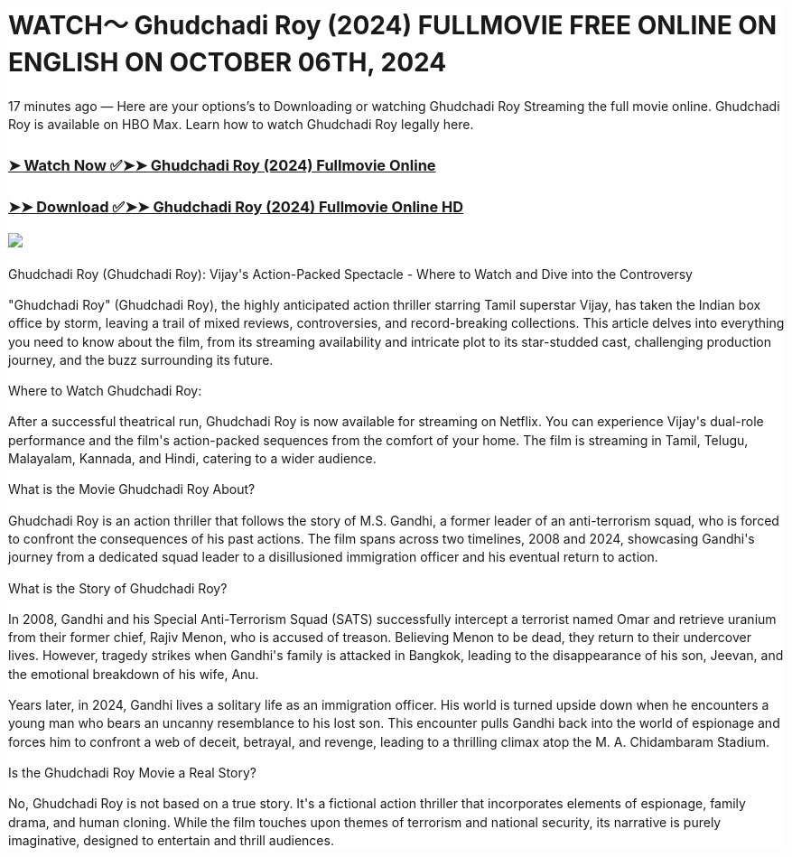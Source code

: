 # WATCH～ Ghudchadi Roy (2024) FULLMOVIE FREE ONLINE ON ENGLISH ON OCTOBER 06TH, 2024

17 minutes ago — Here are your options’s to Downloading or watching Ghudchadi Roy Streaming the full movie online. Ghudchadi Roy is available on HBO Max. Learn how to watch Ghudchadi Roy legally here.


### [➤ Watch Now ✅➤➤ Ghudchadi Roy (2024) Fullmovie Online](https://cutt.ly/DeYtuhVQ)

### [➤➤ Download ✅➤➤ Ghudchadi Roy (2024) Fullmovie Online HD](https://cutt.ly/DeYtuhVQ)

<p dir="auto"><a href="https://cutt.ly/DeYtuhVQ" title="PLAY NOW" rel="nofollow"><img src="https://i.imgur.com/jhNGoEt.gif" style="max-width: 100%;"></a></p>

Ghudchadi Roy (Ghudchadi Roy): Vijay's Action-Packed Spectacle - Where to Watch and Dive into the Controversy

"Ghudchadi Roy" (Ghudchadi Roy), the highly anticipated action thriller starring Tamil superstar Vijay, has taken the Indian box office by storm, leaving a trail of mixed reviews, controversies, and record-breaking collections. This article delves into everything you need to know about the film, from its streaming availability and intricate plot to its star-studded cast, challenging production journey, and the buzz surrounding its future.

Where to Watch Ghudchadi Roy:

After a successful theatrical run, Ghudchadi Roy is now available for streaming on Netflix. You can experience Vijay's dual-role performance and the film's action-packed sequences from the comfort of your home. The film is streaming in Tamil, Telugu, Malayalam, Kannada, and Hindi, catering to a wider audience.

What is the Movie Ghudchadi Roy About?

Ghudchadi Roy is an action thriller that follows the story of M.S. Gandhi, a former leader of an anti-terrorism squad, who is forced to confront the consequences of his past actions. The film spans across two timelines, 2008 and 2024, showcasing Gandhi's journey from a dedicated squad leader to a disillusioned immigration officer and his eventual return to action.

What is the Story of Ghudchadi Roy?

In 2008, Gandhi and his Special Anti-Terrorism Squad (SATS) successfully intercept a terrorist named Omar and retrieve uranium from their former chief, Rajiv Menon, who is accused of treason. Believing Menon to be dead, they return to their undercover lives. However, tragedy strikes when Gandhi's family is attacked in Bangkok, leading to the disappearance of his son, Jeevan, and the emotional breakdown of his wife, Anu.

Years later, in 2024, Gandhi lives a solitary life as an immigration officer. His world is turned upside down when he encounters a young man who bears an uncanny resemblance to his lost son. This encounter pulls Gandhi back into the world of espionage and forces him to confront a web of deceit, betrayal, and revenge, leading to a thrilling climax atop the M. A. Chidambaram Stadium.

Is the Ghudchadi Roy Movie a Real Story?

No, Ghudchadi Roy is not based on a true story. It's a fictional action thriller that incorporates elements of espionage, family drama, and human cloning. While the film touches upon themes of terrorism and national security, its narrative is purely imaginative, designed to entertain and thrill audiences.
